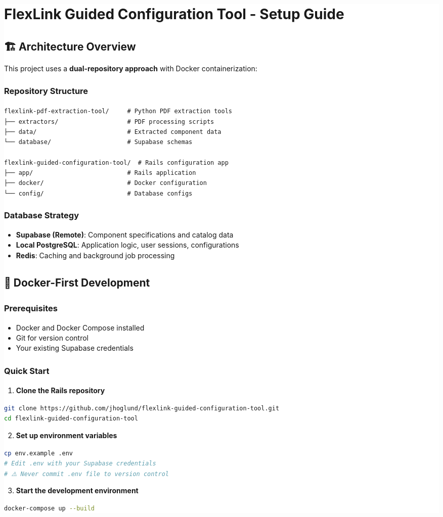 # FlexLink Guided Configuration Tool - Setup Guide

## 🏗️ Architecture Overview

This project uses a **dual-repository approach** with Docker containerization:

### Repository Structure
```
flexlink-pdf-extraction-tool/     # Python PDF extraction tools
├── extractors/                   # PDF processing scripts
├── data/                         # Extracted component data
└── database/                     # Supabase schemas

flexlink-guided-configuration-tool/  # Rails configuration app
├── app/                          # Rails application
├── docker/                       # Docker configuration
└── config/                       # Database configs
```

### Database Strategy
- **Supabase (Remote)**: Component specifications and catalog data
- **Local PostgreSQL**: Application logic, user sessions, configurations
- **Redis**: Caching and background job processing

## 🐳 Docker-First Development

### Prerequisites
- Docker and Docker Compose installed
- Git for version control
- Your existing Supabase credentials

### Quick Start

1. **Clone the Rails repository**
```bash
git clone https://github.com/jhoglund/flexlink-guided-configuration-tool.git
cd flexlink-guided-configuration-tool
```

2. **Set up environment variables**
```bash
cp env.example .env
# Edit .env with your Supabase credentials
# ⚠️ Never commit .env file to version control
```

3. **Start the development environment**
```bash
docker-compose up --build
```
